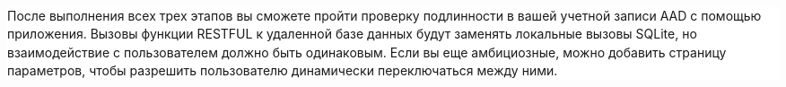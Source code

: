 После выполнения всех трех этапов вы сможете пройти проверку подлинности в вашей учетной записи AAD с помощью приложения. Вызовы функции RESTFUL к удаленной базе данных будут заменять локальные вызовы SQLite, но взаимодействие с пользователем должно быть одинаковым. Если вы еще амбициозные, можно добавить страницу параметров, чтобы разрешить пользователю динамически переключаться между ними.
